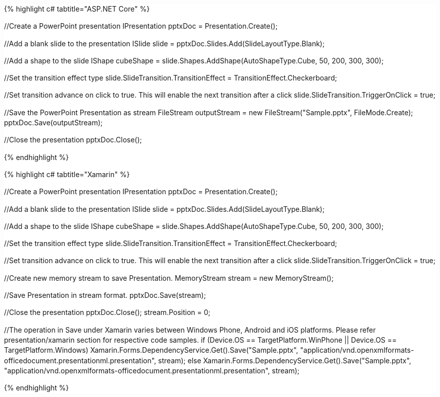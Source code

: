 {% highlight c# tabtitle="ASP.NET Core" %}

//Create a PowerPoint presentation
IPresentation pptxDoc = Presentation.Create();

//Add a blank slide to the presentation
ISlide slide = pptxDoc.Slides.Add(SlideLayoutType.Blank);

//Add a shape to the slide
IShape cubeShape = slide.Shapes.AddShape(AutoShapeType.Cube, 50, 200, 300, 300);

//Set the transition effect type
slide.SlideTransition.TransitionEffect = TransitionEffect.Checkerboard;

//Set transition advance on click to true. This will enable the next transition after a click
slide.SlideTransition.TriggerOnClick = true;

//Save the PowerPoint Presentation as stream
FileStream outputStream = new FileStream("Sample.pptx", FileMode.Create);
pptxDoc.Save(outputStream);

//Close the presentation
pptxDoc.Close();

{% endhighlight %}

{% highlight c# tabtitle="Xamarin" %}

//Create a PowerPoint presentation
IPresentation pptxDoc = Presentation.Create();

//Add a blank slide to the presentation
ISlide slide = pptxDoc.Slides.Add(SlideLayoutType.Blank);

//Add a shape to the slide
IShape cubeShape = slide.Shapes.AddShape(AutoShapeType.Cube, 50, 200, 300, 300);

//Set the transition effect type
slide.SlideTransition.TransitionEffect = TransitionEffect.Checkerboard;

//Set transition advance on click to true. This will enable the next transition after a click
slide.SlideTransition.TriggerOnClick = true;

//Create new memory stream to save Presentation.
MemoryStream stream = new MemoryStream();

//Save Presentation in stream format.
pptxDoc.Save(stream);

//Close the presentation
pptxDoc.Close();
stream.Position = 0;

//The operation in Save under Xamarin varies between Windows Phone, Android and iOS platforms. Please refer presentation/xamarin section for respective code samples.
if (Device.OS == TargetPlatform.WinPhone || Device.OS == TargetPlatform.Windows)
    Xamarin.Forms.DependencyService.Get<ISaveWindowsPhone>().Save("Sample.pptx", "application/vnd.openxmlformats-officedocument.presentationml.presentation", stream);
else
    Xamarin.Forms.DependencyService.Get<ISave>().Save("Sample.pptx", "application/vnd.openxmlformats-officedocument.presentationml.presentation", stream);

{% endhighlight %}
